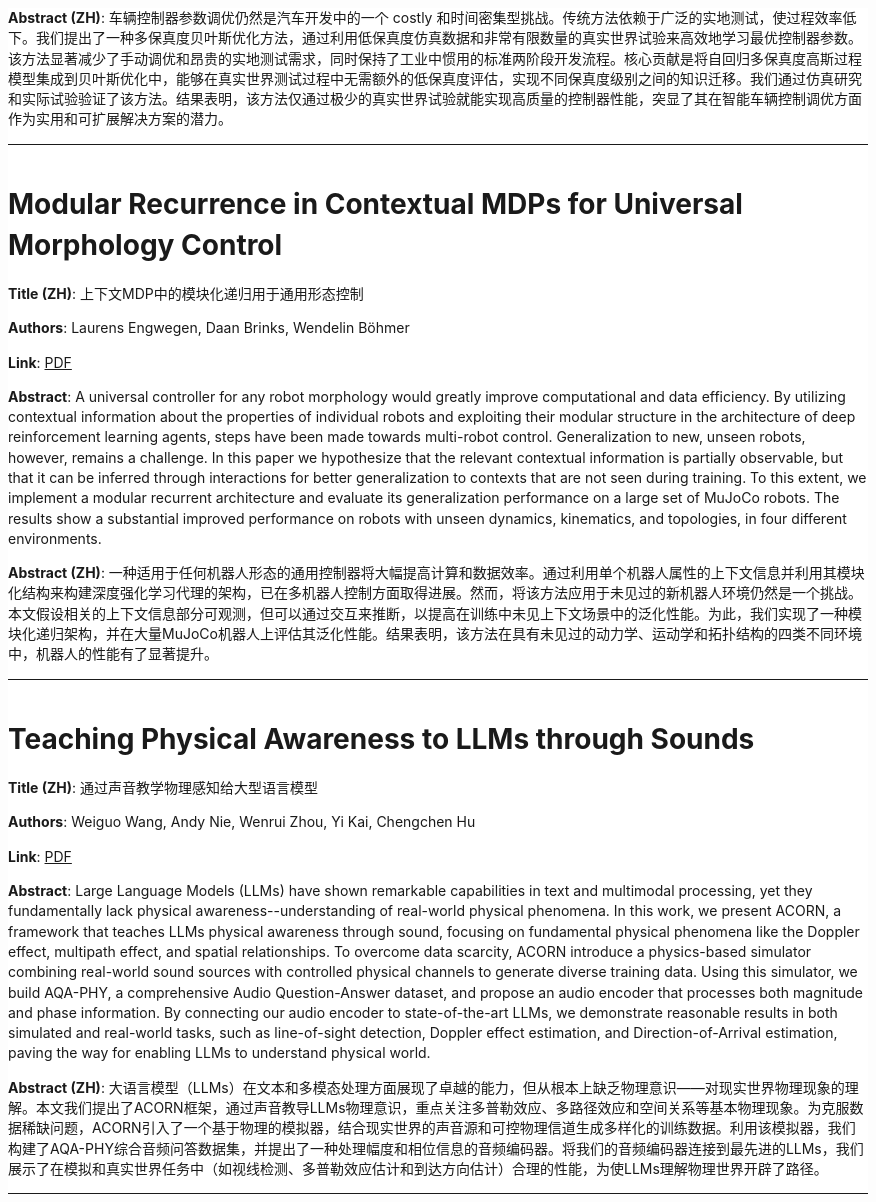 **Abstract (ZH)**: 车辆控制器参数调优仍然是汽车开发中的一个 costly 和时间密集型挑战。传统方法依赖于广泛的实地测试，使过程效率低下。我们提出了一种多保真度贝叶斯优化方法，通过利用低保真度仿真数据和非常有限数量的真实世界试验来高效地学习最优控制器参数。该方法显著减少了手动调优和昂贵的实地测试需求，同时保持了工业中惯用的标准两阶段开发流程。核心贡献是将自回归多保真度高斯过程模型集成到贝叶斯优化中，能够在真实世界测试过程中无需额外的低保真度评估，实现不同保真度级别之间的知识迁移。我们通过仿真研究和实际试验验证了该方法。结果表明，该方法仅通过极少的真实世界试验就能实现高质量的控制器性能，突显了其在智能车辆控制调优方面作为实用和可扩展解决方案的潜力。 

---
# Modular Recurrence in Contextual MDPs for Universal Morphology Control 

**Title (ZH)**: 上下文MDP中的模块化递归用于通用形态控制 

**Authors**: Laurens Engwegen, Daan Brinks, Wendelin Böhmer  

**Link**: [PDF](https://arxiv.org/pdf/2506.08630)  

**Abstract**: A universal controller for any robot morphology would greatly improve computational and data efficiency. By utilizing contextual information about the properties of individual robots and exploiting their modular structure in the architecture of deep reinforcement learning agents, steps have been made towards multi-robot control. Generalization to new, unseen robots, however, remains a challenge. In this paper we hypothesize that the relevant contextual information is partially observable, but that it can be inferred through interactions for better generalization to contexts that are not seen during training. To this extent, we implement a modular recurrent architecture and evaluate its generalization performance on a large set of MuJoCo robots. The results show a substantial improved performance on robots with unseen dynamics, kinematics, and topologies, in four different environments. 

**Abstract (ZH)**: 一种适用于任何机器人形态的通用控制器将大幅提高计算和数据效率。通过利用单个机器人属性的上下文信息并利用其模块化结构来构建深度强化学习代理的架构，已在多机器人控制方面取得进展。然而，将该方法应用于未见过的新机器人环境仍然是一个挑战。本文假设相关的上下文信息部分可观测，但可以通过交互来推断，以提高在训练中未见上下文场景中的泛化性能。为此，我们实现了一种模块化递归架构，并在大量MuJoCo机器人上评估其泛化性能。结果表明，该方法在具有未见过的动力学、运动学和拓扑结构的四类不同环境中，机器人的性能有了显著提升。 

---
# Teaching Physical Awareness to LLMs through Sounds 

**Title (ZH)**: 通过声音教学物理感知给大型语言模型 

**Authors**: Weiguo Wang, Andy Nie, Wenrui Zhou, Yi Kai, Chengchen Hu  

**Link**: [PDF](https://arxiv.org/pdf/2506.08524)  

**Abstract**: Large Language Models (LLMs) have shown remarkable capabilities in text and multimodal processing, yet they fundamentally lack physical awareness--understanding of real-world physical phenomena. In this work, we present ACORN, a framework that teaches LLMs physical awareness through sound, focusing on fundamental physical phenomena like the Doppler effect, multipath effect, and spatial relationships. To overcome data scarcity, ACORN introduce a physics-based simulator combining real-world sound sources with controlled physical channels to generate diverse training data. Using this simulator, we build AQA-PHY, a comprehensive Audio Question-Answer dataset, and propose an audio encoder that processes both magnitude and phase information. By connecting our audio encoder to state-of-the-art LLMs, we demonstrate reasonable results in both simulated and real-world tasks, such as line-of-sight detection, Doppler effect estimation, and Direction-of-Arrival estimation, paving the way for enabling LLMs to understand physical world. 

**Abstract (ZH)**: 大语言模型（LLMs）在文本和多模态处理方面展现了卓越的能力，但从根本上缺乏物理意识——对现实世界物理现象的理解。本文我们提出了ACORN框架，通过声音教导LLMs物理意识，重点关注多普勒效应、多路径效应和空间关系等基本物理现象。为克服数据稀缺问题，ACORN引入了一个基于物理的模拟器，结合现实世界的声音源和可控物理信道生成多样化的训练数据。利用该模拟器，我们构建了AQA-PHY综合音频问答数据集，并提出了一种处理幅度和相位信息的音频编码器。将我们的音频编码器连接到最先进的LLMs，我们展示了在模拟和真实世界任务中（如视线检测、多普勒效应估计和到达方向估计）合理的性能，为使LLMs理解物理世界开辟了路径。 

---
